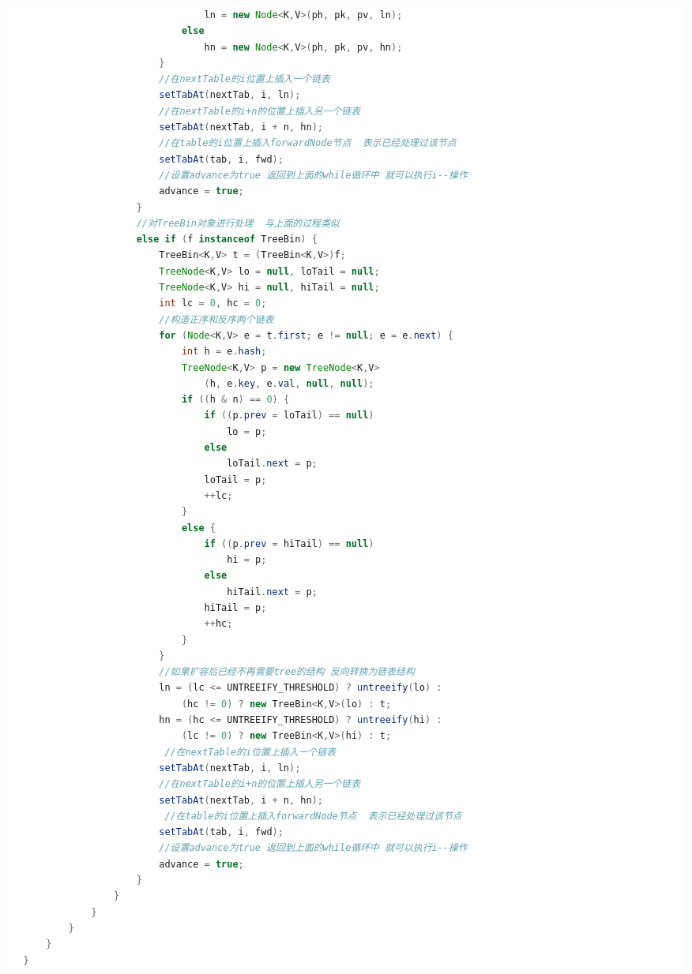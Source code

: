 ```java
                                   ln = new Node<K,V>(ph, pk, pv, ln);  
                               else  
                                   hn = new Node<K,V>(ph, pk, pv, hn);  
                           }  
                           //在nextTable的i位置上插入一个链表  
                           setTabAt(nextTab, i, ln);  
                           //在nextTable的i+n的位置上插入另一个链表  
                           setTabAt(nextTab, i + n, hn);  
                           //在table的i位置上插入forwardNode节点  表示已经处理过该节点  
                           setTabAt(tab, i, fwd);  
                           //设置advance为true 返回到上面的while循环中 就可以执行i--操作  
                           advance = true;  
                       }  
                       //对TreeBin对象进行处理  与上面的过程类似  
                       else if (f instanceof TreeBin) {  
                           TreeBin<K,V> t = (TreeBin<K,V>)f;  
                           TreeNode<K,V> lo = null, loTail = null;  
                           TreeNode<K,V> hi = null, hiTail = null;  
                           int lc = 0, hc = 0;  
                           //构造正序和反序两个链表  
                           for (Node<K,V> e = t.first; e != null; e = e.next) {  
                               int h = e.hash;  
                               TreeNode<K,V> p = new TreeNode<K,V>  
                                   (h, e.key, e.val, null, null);  
                               if ((h & n) == 0) {  
                                   if ((p.prev = loTail) == null)  
                                       lo = p;  
                                   else  
                                       loTail.next = p;  
                                   loTail = p;  
                                   ++lc;  
                               }  
                               else {  
                                   if ((p.prev = hiTail) == null)  
                                       hi = p;  
                                   else  
                                       hiTail.next = p;  
                                   hiTail = p;  
                                   ++hc;  
                               }  
                           }  
                           //如果扩容后已经不再需要tree的结构 反向转换为链表结构  
                           ln = (lc <= UNTREEIFY_THRESHOLD) ? untreeify(lo) :  
                               (hc != 0) ? new TreeBin<K,V>(lo) : t;  
                           hn = (hc <= UNTREEIFY_THRESHOLD) ? untreeify(hi) :  
                               (lc != 0) ? new TreeBin<K,V>(hi) : t;  
                            //在nextTable的i位置上插入一个链表      
                           setTabAt(nextTab, i, ln);  
                           //在nextTable的i+n的位置上插入另一个链表  
                           setTabAt(nextTab, i + n, hn);  
                            //在table的i位置上插入forwardNode节点  表示已经处理过该节点  
                           setTabAt(tab, i, fwd);  
                           //设置advance为true 返回到上面的while循环中 就可以执行i--操作  
                           advance = true;  
                       }  
                   }  
               }  
           }  
       }  
   }  
```
